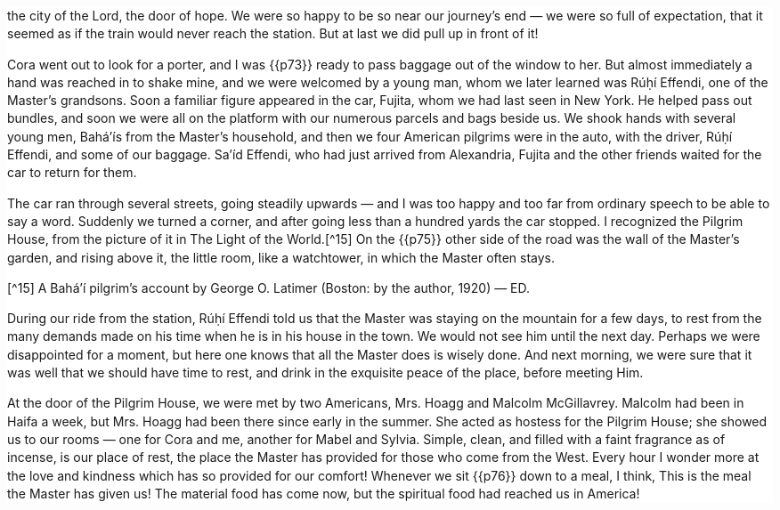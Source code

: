 the city of the Lord, the door of hope. We
were so happy to be so near our journey’s end — we were so full of expectation, that it seemed
as if the train would never reach the station.
But at last we did pull up in front of it!

Cora went out to look for a porter, and I was {{p73}} ready to pass baggage out of the window to
her. But almost immediately a hand was
reached in to shake mine, and we were welcomed
by a young man, whom we later learned
was Rúḥí Effendi, one of the Master’s grandsons.
Soon a familiar figure appeared in the
car, Fujita, whom we had last seen in New
York. He helped pass out bundles, and soon we
were all on the platform with our numerous
parcels and bags beside us. We shook hands
with several young men, Bahá’ís from the
Master’s household, and then we four American
pilgrims were in the auto, with the driver,
Rúḥí Effendi, and some of our baggage. Sa’íd
Effendi, who had just arrived from Alexandria,
Fujita and the other friends waited for the car
to return for them.

The car ran through several streets, going
steadily upwards — and I was too happy and too
far from ordinary speech to be able to say a
word. Suddenly we turned a corner, and after
going less than a hundred yards the car stopped.
I recognized the Pilgrim House, from the picture
of it in The Light of the World.[^15] On the {{p75}} other side of the road was the wall of the
Master’s garden, and rising above it, the little
room, like a watchtower, in which the Master
often stays.

[^15] A Bahá’í pilgrim’s account by George O.
Latimer (Boston: by the author, 1920) — ED.


During our ride from the station, Rúḥí Effendi
told us that the Master was staying on
the mountain for a few days, to rest from the
many demands made on his time when he is in
his house in the town. We would not see him
until the next day. Perhaps we were disappointed
for a moment, but here one knows that
all the Master does is wisely done. And next
morning, we were sure that it was well that we
should have time to rest, and drink in the exquisite
peace of the place, before meeting Him.

At the door of the Pilgrim House, we were
met by two Americans, Mrs. Hoagg and Malcolm
McGillavrey. Malcolm had been in Haifa
a week, but Mrs. Hoagg had been there since
early in the summer. She acted as hostess for
the Pilgrim House; she showed us to our rooms — one for Cora and me, another for Mabel and
Sylvia. Simple, clean, and filled with a faint
fragrance as of incense, is our place of rest, the
place the Master has provided for those who
come from the West. Every hour I wonder
more at the love and kindness which has so
provided for our comfort! Whenever we sit {{p76}} down to a meal, I think, This is the meal the
Master has given us! The material food has
come now, but the spiritual food had reached
us in America!
